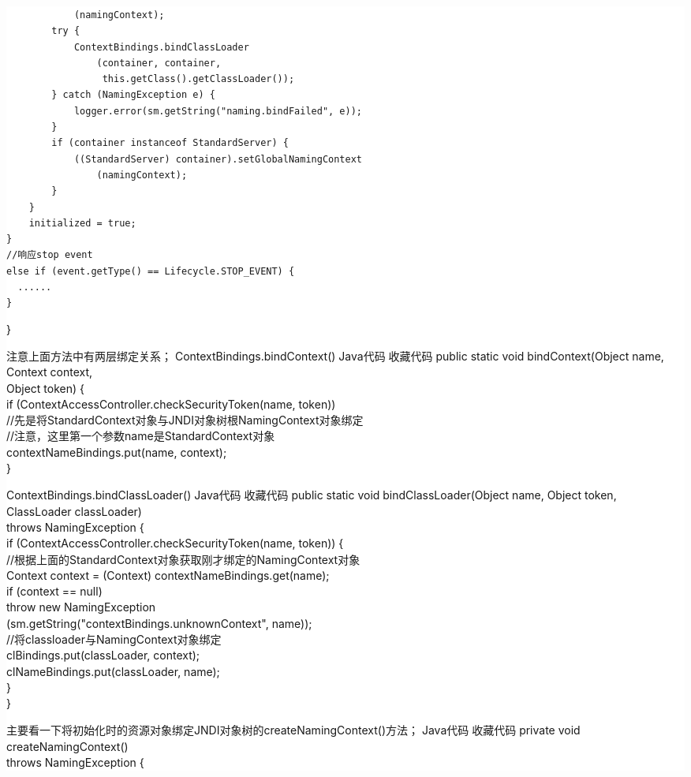                 (namingContext);  
            try {  
                ContextBindings.bindClassLoader  
                    (container, container,   
                     this.getClass().getClassLoader());  
            } catch (NamingException e) {  
                logger.error(sm.getString("naming.bindFailed", e));  
            }  
            if (container instanceof StandardServer) {  
                ((StandardServer) container).setGlobalNamingContext  
                    (namingContext);  
            }  
        }  
        initialized = true;  
    }   
    //响应stop event  
    else if (event.getType() == Lifecycle.STOP_EVENT) {  
      ......  
    }  
}  

注意上面方法中有两层绑定关系； 
ContextBindings.bindContext() 
Java代码  收藏代码
public static void bindContext(Object name, Context context,   
                                   Object token) {  
        if (ContextAccessController.checkSecurityToken(name, token))  
            //先是将StandardContext对象与JNDI对象树根NamingContext对象绑定  
            //注意，这里第一个参数name是StandardContext对象  
            contextNameBindings.put(name, context);  
    }  

ContextBindings.bindClassLoader() 
Java代码  收藏代码
public static void bindClassLoader(Object name, Object token,   
                                       ClassLoader classLoader)   
        throws NamingException {  
        if (ContextAccessController.checkSecurityToken(name, token)) {  
            //根据上面的StandardContext对象获取刚才绑定的NamingContext对象  
            Context context = (Context) contextNameBindings.get(name);  
            if (context == null)  
                throw new NamingException  
                    (sm.getString("contextBindings.unknownContext", name));  
            //将classloader与NamingContext对象绑定  
            clBindings.put(classLoader, context);  
            clNameBindings.put(classLoader, name);  
        }  
    }  

主要看一下将初始化时的资源对象绑定JNDI对象树的createNamingContext()方法； 
Java代码  收藏代码
private void createNamingContext()  
      throws NamingException {  
  